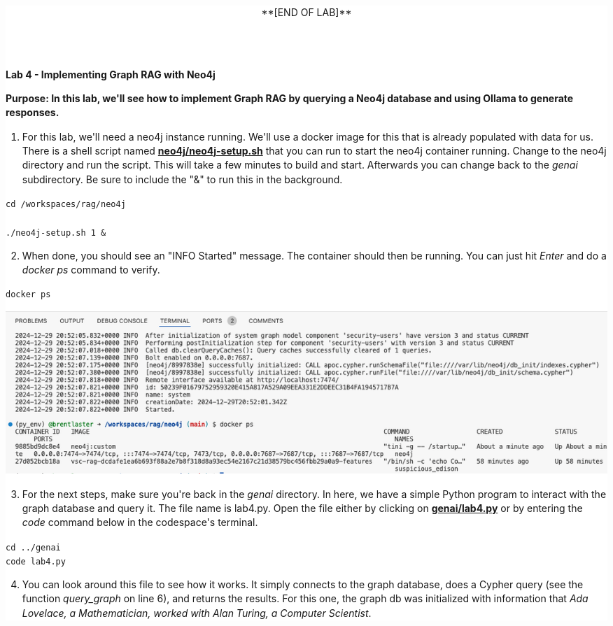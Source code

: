 <p align="center">
**[END OF LAB]**
</p>
</br></br>


**Lab 4 - Implementing Graph RAG with Neo4j**

**Purpose: In this lab, we'll see how to implement Graph RAG by querying a Neo4j database and using Ollama to generate responses.**

1. For this lab, we'll need a neo4j instance running. We'll use a docker image for this that is already populated with data for us. There is a shell script named [**neo4j/neo4j-setup.sh**](./neo4j/neo4j-setup.sh) that you can run to start the neo4j container running. Change to the neo4j directory and run the script. This will take a few minutes to build and start. Afterwards you can change back to the *genai* subdirectory. Be sure to include the "&" to run this in the background.

```
cd /workspaces/rag/neo4j

./neo4j-setup.sh 1 &

```

2. When done, you should see an "INFO Started" message. The container should then be running. You can just hit *Enter* and do a *docker ps* command to verify.

```
docker ps
```
![container check](./images/rag35.png?raw=true "container check")

3. For the next steps, make sure you're back in the *genai* directory. In here, we have a simple Python program to interact with the graph database and query it. The file name is lab4.py. Open the file either by clicking on [**genai/lab4.py**](./genai/lab4.py) or by entering the *code* command below in the codespace's terminal.

```
cd ../genai
code lab4.py
```

4. You can look around this file to see how it works. It simply connects to the graph database, does a Cypher query (see the function *query_graph* on line 6), and returns the results. For this one, the graph db was initialized with information that *Ada Lovelace, a Mathematician, worked with Alan Turing, a Computer Scientist*.
